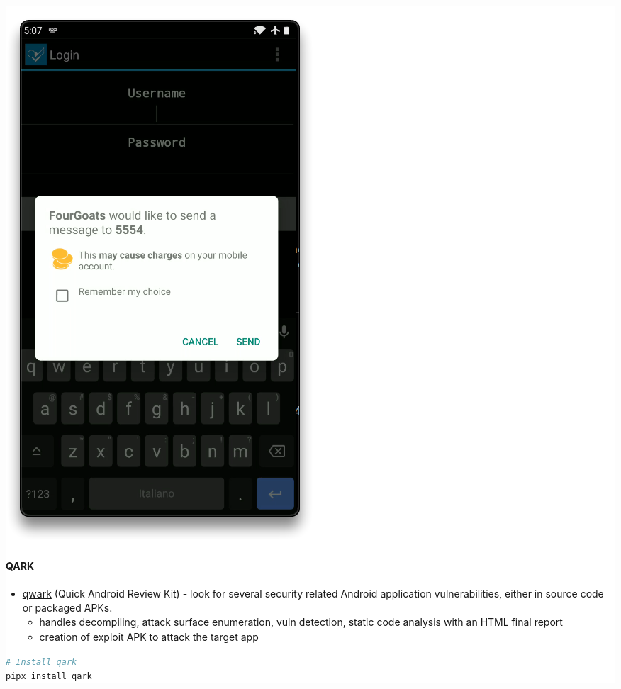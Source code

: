 ![](androidassets/image-20240110170726479.png)

#### [QARK](https://github.com/linkedin/qark)

- [qwark](https://github.com/linkedin/qark) (Quick Android Review Kit) - look for several security related Android application vulnerabilities, either in source code or packaged APKs.
  - handles decompiling, attack surface enumeration, vuln detection, static code analysis with an HTML final report
  - creation of exploit APK to attack the target app

```bash
# Install qark
pipx install qark
```
